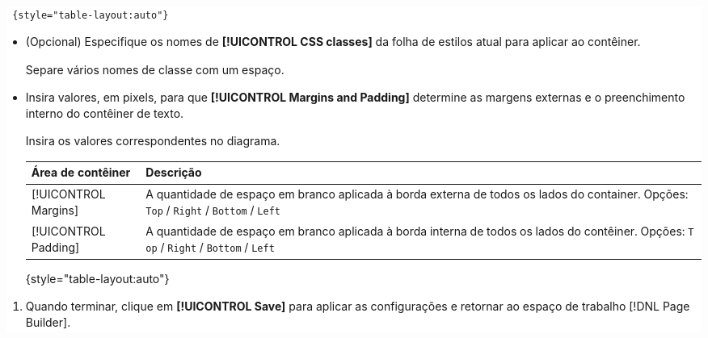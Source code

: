      {style="table-layout:auto"}

   - (Opcional) Especifique os nomes de **[!UICONTROL CSS classes]** da folha de estilos atual para aplicar ao contêiner.

     Separe vários nomes de classe com um espaço.

   - Insira valores, em pixels, para que **[!UICONTROL Margins and Padding]** determine as margens externas e o preenchimento interno do contêiner de texto.

     Insira os valores correspondentes no diagrama.

     | Área de contêiner | Descrição |
     | -------------- |------------ |
     | [!UICONTROL Margins] | A quantidade de espaço em branco aplicada à borda externa de todos os lados do container. Opções: `Top` / `Right` / `Bottom` / `Left` |
     | [!UICONTROL Padding] | A quantidade de espaço em branco aplicada à borda interna de todos os lados do contêiner. Opções: `Top` / `Right` / `Bottom` / `Left` |

     {style="table-layout:auto"}

1. Quando terminar, clique em **[!UICONTROL Save]** para aplicar as configurações e retornar ao espaço de trabalho [!DNL Page Builder].


